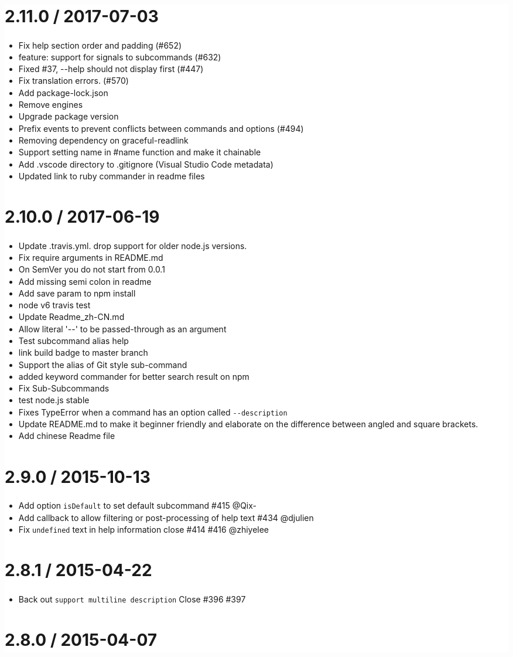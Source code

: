 # 2.11.0 / 2017-07-03

- Fix help section order and padding (#652)
- feature: support for signals to subcommands (#632)
- Fixed #37, --help should not display first (#447)
- Fix translation errors. (#570)
- Add package-lock.json
- Remove engines
- Upgrade package version
- Prefix events to prevent conflicts between commands and options (#494)
- Removing dependency on graceful-readlink
- Support setting name in #name function and make it chainable
- Add .vscode directory to .gitignore (Visual Studio Code metadata)
- Updated link to ruby commander in readme files

# 2.10.0 / 2017-06-19

- Update .travis.yml. drop support for older node.js versions.
- Fix require arguments in README.md
- On SemVer you do not start from 0.0.1
- Add missing semi colon in readme
- Add save param to npm install
- node v6 travis test
- Update Readme_zh-CN.md
- Allow literal '--' to be passed-through as an argument
- Test subcommand alias help
- link build badge to master branch
- Support the alias of Git style sub-command
- added keyword commander for better search result on npm
- Fix Sub-Subcommands
- test node.js stable
- Fixes TypeError when a command has an option called `--description`
- Update README.md to make it beginner friendly and elaborate on the difference between angled and square brackets.
- Add chinese Readme file

# 2.9.0 / 2015-10-13

- Add option `isDefault` to set default subcommand #415 @Qix-
- Add callback to allow filtering or post-processing of help text #434 @djulien
- Fix `undefined` text in help information close #414 #416 @zhiyelee

# 2.8.1 / 2015-04-22

- Back out `support multiline description` Close #396 #397

# 2.8.0 / 2015-04-07
